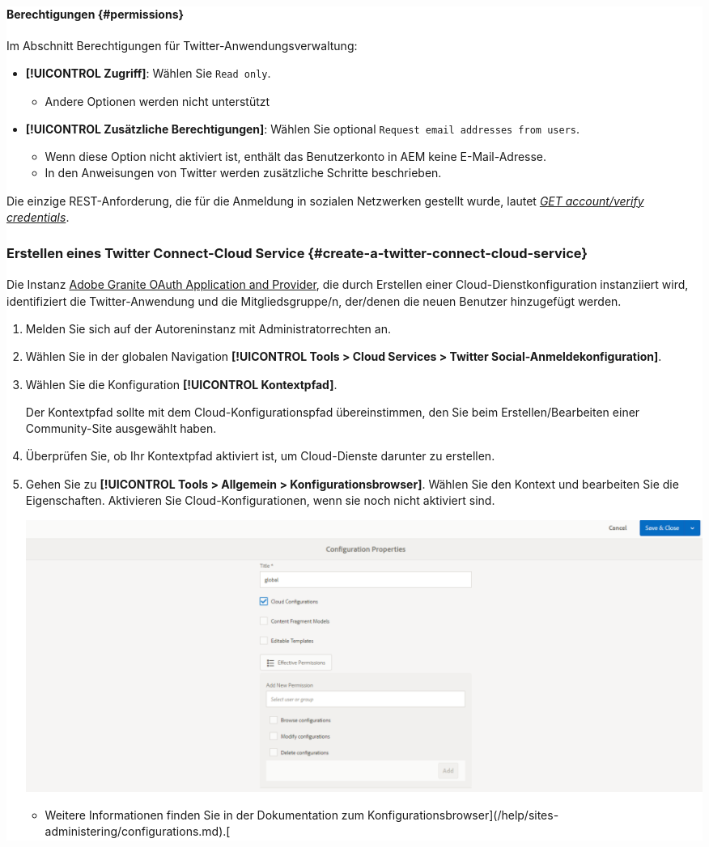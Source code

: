 #### Berechtigungen {#permissions}

Im Abschnitt Berechtigungen für Twitter-Anwendungsverwaltung:

* **[!UICONTROL Zugriff]**: Wählen Sie  `Read only`.

   * Andere Optionen werden nicht unterstützt

* **[!UICONTROL Zusätzliche Berechtigungen]**: Wählen Sie optional  `Request email addresses from users`.

   * Wenn diese Option nicht aktiviert ist, enthält das Benutzerkonto in AEM keine E-Mail-Adresse.
   * In den Anweisungen von Twitter werden zusätzliche Schritte beschrieben.

Die einzige REST-Anforderung, die für die Anmeldung in sozialen Netzwerken gestellt wurde, lautet *[GET account/verify credentials](https://dev.twitter.com/rest/reference/get/account/verify_credentials)*.

### Erstellen eines Twitter Connect-Cloud Service {#create-a-twitter-connect-cloud-service}

Die Instanz [Adobe Granite OAuth Application and Provider](#adobe-granite-oauth-application-and-provider), die durch Erstellen einer Cloud-Dienstkonfiguration instanziiert wird, identifiziert die Twitter-Anwendung und die Mitgliedsgruppe/n, der/denen die neuen Benutzer hinzugefügt werden.

1. Melden Sie sich auf der Autoreninstanz mit Administratorrechten an.
1. Wählen Sie in der globalen Navigation **[!UICONTROL Tools > Cloud Services > Twitter Social-Anmeldekonfiguration]**.
1. Wählen Sie die Konfiguration **[!UICONTROL Kontextpfad]**.

   Der Kontextpfad sollte mit dem Cloud-Konfigurationspfad übereinstimmen, den Sie beim Erstellen/Bearbeiten einer Community-Site ausgewählt haben.

1. Überprüfen Sie, ob Ihr Kontextpfad aktiviert ist, um Cloud-Dienste darunter zu erstellen.
1. Gehen Sie zu **[!UICONTROL Tools > Allgemein > Konfigurationsbrowser]**. Wählen Sie den Kontext und bearbeiten Sie die Eigenschaften. Aktivieren Sie Cloud-Konfigurationen, wenn sie noch nicht aktiviert sind.

   ![twitterconfigpropng](assets/twitterconfigproppng.png)
   * Weitere Informationen finden Sie in der Dokumentation zum Konfigurationsbrowser](/help/sites-administering/configurations.md).[
